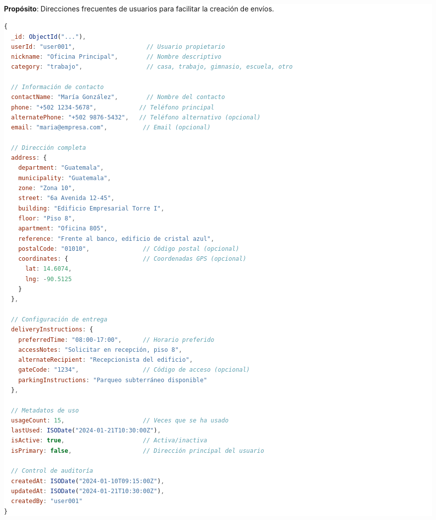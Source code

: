 **Propósito**: Direcciones frecuentes de usuarios para facilitar la creación de envíos.

```javascript
{
  _id: ObjectId("..."),
  userId: "user001",                    // Usuario propietario
  nickname: "Oficina Principal",        // Nombre descriptivo
  category: "trabajo",                  // casa, trabajo, gimnasio, escuela, otro
  
  // Información de contacto
  contactName: "María González",        // Nombre del contacto
  phone: "+502 1234-5678",            // Teléfono principal
  alternatePhone: "+502 9876-5432",   // Teléfono alternativo (opcional)
  email: "maria@empresa.com",          // Email (opcional)
  
  // Dirección completa
  address: {
    department: "Guatemala",
    municipality: "Guatemala", 
    zone: "Zona 10",
    street: "6a Avenida 12-45",
    building: "Edificio Empresarial Torre I",
    floor: "Piso 8",
    apartment: "Oficina 805",
    reference: "Frente al banco, edificio de cristal azul",
    postalCode: "01010",               // Código postal (opcional)
    coordinates: {                     // Coordenadas GPS (opcional)
      lat: 14.6074,
      lng: -90.5125
    }
  },
  
  // Configuración de entrega
  deliveryInstructions: {
    preferredTime: "08:00-17:00",      // Horario preferido
    accessNotes: "Solicitar en recepción, piso 8",
    alternateRecipient: "Recepcionista del edificio",
    gateCode: "1234",                  // Código de acceso (opcional)
    parkingInstructions: "Parqueo subterráneo disponible"
  },
  
  // Metadatos de uso
  usageCount: 15,                      // Veces que se ha usado
  lastUsed: ISODate("2024-01-21T10:30:00Z"),
  isActive: true,                      // Activa/inactiva
  isPrimary: false,                    // Dirección principal del usuario
  
  // Control de auditoría
  createdAt: ISODate("2024-01-10T09:15:00Z"),
  updatedAt: ISODate("2024-01-21T10:30:00Z"),
  createdBy: "user001"
}
```
